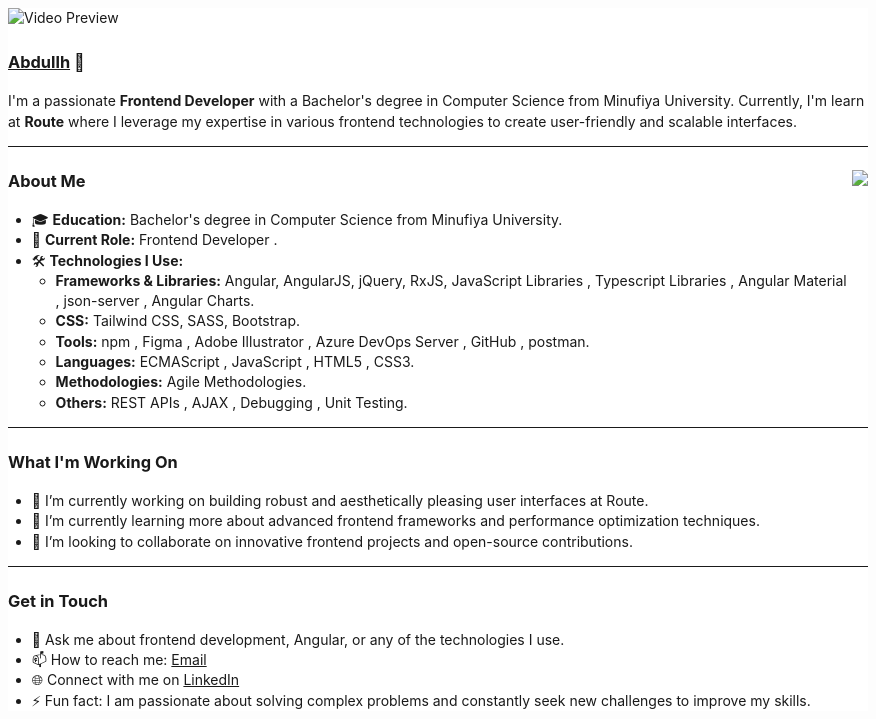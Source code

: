 

![Video Preview](https://github.com/xabdo-maker/Abdullh-Esmail/blob/main/_Blue%20%26%20White%20Modern%20Technology%20Linkedln%20Banner.gif?raw=true)



 


###     [Abdullh](https://www.linkedin.com/in/abdulllh-esmail-67a340299/)  👋 


I'm a passionate **Frontend Developer** with a Bachelor's degree in Computer Science from Minufiya University. Currently, I'm learn at **Route** where I leverage my expertise in various frontend technologies to create user-friendly and scalable interfaces.

---
 

###

<img align="right" height="250" src="https://raw.githubusercontent.com/rahul-jha98/rahul-jha98/main/techstack.gif"  />


 

### About Me

- 🎓 **Education:** Bachelor's degree in Computer Science from Minufiya University.
- 🏢 **Current Role:** Frontend Developer .
- 🛠 **Technologies I Use:**
  - **Frameworks & Libraries:** Angular, AngularJS, jQuery, RxJS, JavaScript Libraries , Typescript Libraries , Angular Material , json-server , Angular Charts.
  - **CSS:** Tailwind CSS, SASS, Bootstrap.
  - **Tools:** npm , Figma , Adobe Illustrator , Azure DevOps Server , GitHub , postman.
  - **Languages:** ECMAScript , JavaScript , HTML5 , CSS3.
  - **Methodologies:** Agile Methodologies.
  - **Others:** REST APIs , AJAX , Debugging , Unit Testing.

---

### What I'm Working On

- 🔭 I’m currently working on building robust and aesthetically pleasing user interfaces at Route.
- 🌱 I’m currently learning more about advanced frontend frameworks and performance optimization techniques.
- 👯 I’m looking to collaborate on innovative frontend projects and open-source contributions.

---

### Get in Touch

- 💬 Ask me about frontend development, Angular, or any of the technologies I use.
- 📫 How to reach me: [Email](mailto:xabdo8207@gmail.com)
- 🌐 Connect with me on [LinkedIn](https://www.linkedin.com/in/abdulllh-esmail-67a340299/)
- ⚡ Fun fact: I am passionate about solving complex problems and constantly seek new challenges to improve my skills.
 